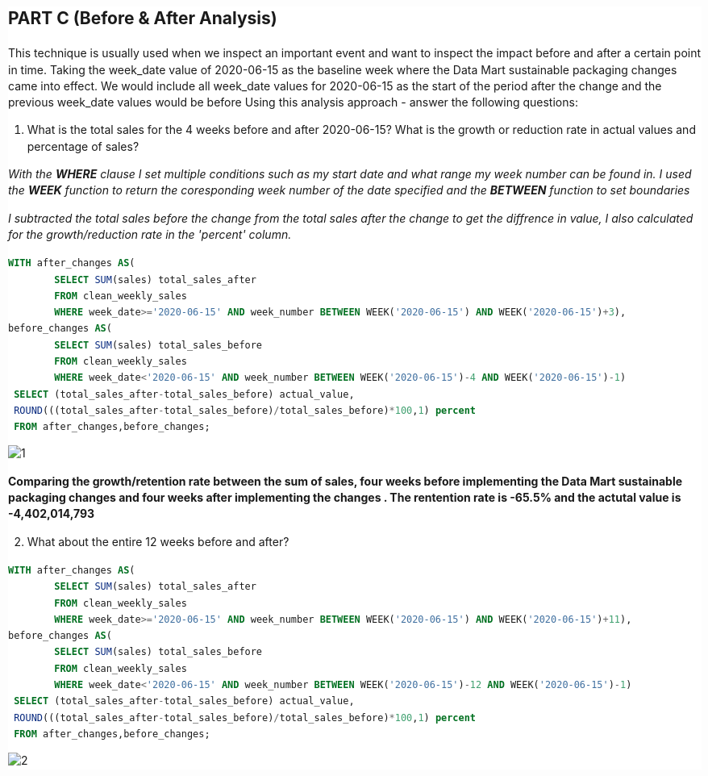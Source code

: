 ## PART C (Before & After Analysis)
 
This technique is usually used when we inspect an important event and want to inspect the impact before and after a certain point in time.
Taking the week_date value of 2020-06-15 as the baseline week where the Data Mart sustainable packaging changes came into effect.
We would include all week_date values for 2020-06-15 as the start of the period after the change and the previous week_date values would be before
Using this analysis approach - answer the following questions:

1. What is the total sales for the 4 weeks before and after 2020-06-15? What is the growth or reduction rate in actual values and percentage of sales?

*With the **WHERE** clause I set multiple conditions such as my start date and what range my week number can be found in. I used the **WEEK** function to return the coresponding week number of the date specified and the **BETWEEN** function to set boundaries*

*I subtracted the total sales before the change from the total sales after the change to get the diffrence in value, I also calculated for the growth/reduction rate in the 'percent' column.*
```sql
WITH after_changes AS( 
        SELECT SUM(sales) total_sales_after
        FROM clean_weekly_sales
        WHERE week_date>='2020-06-15' AND week_number BETWEEN WEEK('2020-06-15') AND WEEK('2020-06-15')+3),
before_changes AS(	
        SELECT SUM(sales) total_sales_before
        FROM clean_weekly_sales
        WHERE week_date<'2020-06-15' AND week_number BETWEEN WEEK('2020-06-15')-4 AND WEEK('2020-06-15')-1)
 SELECT (total_sales_after-total_sales_before) actual_value,
 ROUND(((total_sales_after-total_sales_before)/total_sales_before)*100,1) percent
 FROM after_changes,before_changes;
```
![1](https://user-images.githubusercontent.com/107050974/188322183-2adc9285-6260-43a7-9881-9bc1d63f91a2.png)

**Comparing the growth/retention rate between the sum of sales, four weeks before implementing the Data Mart sustainable packaging changes and four weeks after implementing the changes . The rentention rate is -65.5% and the actutal value is -4,402,014,793**

2. What about the entire 12 weeks before and after?
```sql
WITH after_changes AS(	
        SELECT SUM(sales) total_sales_after
        FROM clean_weekly_sales
        WHERE week_date>='2020-06-15' AND week_number BETWEEN WEEK('2020-06-15') AND WEEK('2020-06-15')+11),
before_changes AS(
        SELECT SUM(sales) total_sales_before
        FROM clean_weekly_sales
        WHERE week_date<'2020-06-15' AND week_number BETWEEN WEEK('2020-06-15')-12 AND WEEK('2020-06-15')-1)
 SELECT (total_sales_after-total_sales_before) actual_value,
 ROUND(((total_sales_after-total_sales_before)/total_sales_before)*100,1) percent
 FROM after_changes,before_changes;
```
![2](https://user-images.githubusercontent.com/107050974/188322328-e3d9314e-c5fa-4d3e-bdea-946442da6dd4.png)

